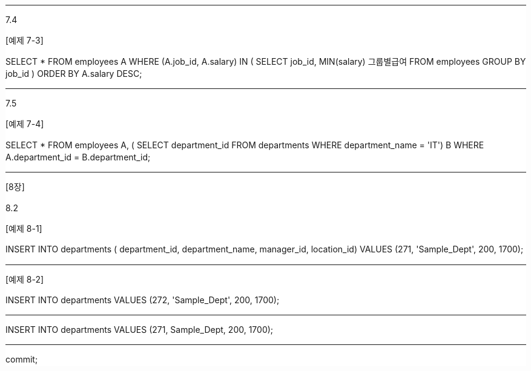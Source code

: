 ---------------------------------------------------

7.4

[예제 7-3]

SELECT *
FROM employees A
WHERE (A.job_id, A.salary) IN (
                               SELECT job_id, MIN(salary) 그룹별급여
                               FROM employees
                               GROUP BY job_id
                              )
ORDER BY A.salary DESC;

---------------------------------------------------

7.5

[예제 7-4]

SELECT *
FROM employees A,
                  ( SELECT  department_id
                    FROM    departments
                    WHERE   department_name = 'IT') B
WHERE A.department_id = B.department_id;

---------------------------------------------------


[8장]

8.2

[예제 8-1]

INSERT INTO departments ( department_id, department_name, manager_id, location_id)
VALUES
(271, 'Sample_Dept', 200, 1700);

---------------------------------------------------

[예제 8-2]

INSERT INTO departments 
VALUES
(272, 'Sample_Dept', 200, 1700); 

---------------------------------------------------


INSERT INTO departments 
VALUES
(271, Sample_Dept, 200, 1700);

---------------------------------------------------


commit;
